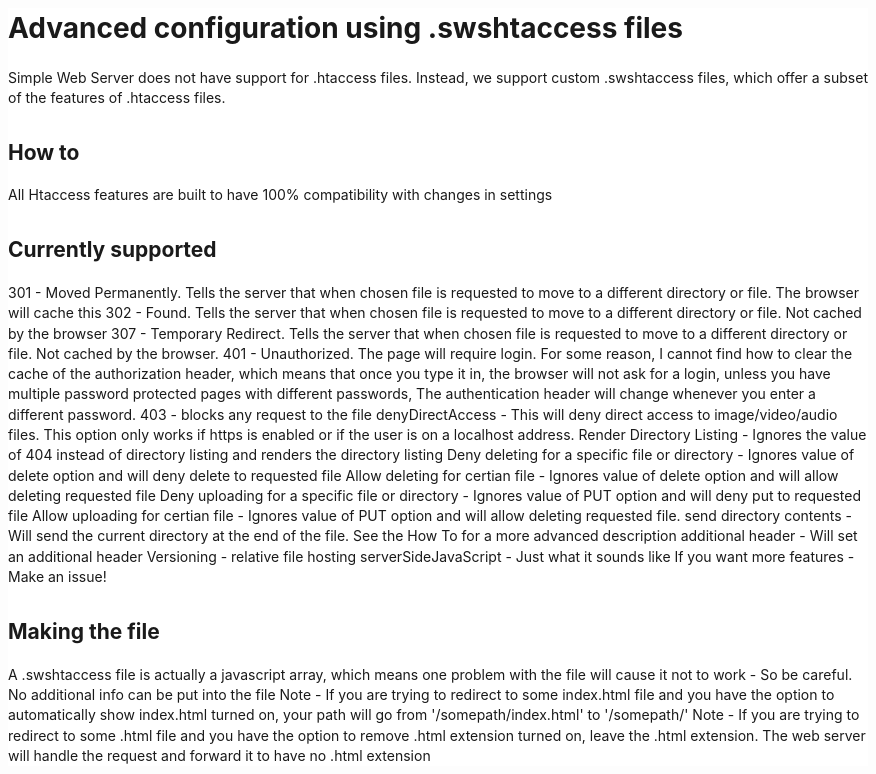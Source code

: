 # Advanced configuration using .swshtaccess files

Simple Web Server does not have support for .htaccess files. Instead, we support custom .swshtaccess files, which offer a subset of the features of .htaccess files.

## How to

All Htaccess features are built to have 100% compatibility with changes in settings
## Currently supported
301 - Moved Permanently. Tells the server that when chosen file is requested to move to a different directory or file. The browser will cache this
302 - Found. Tells the server that when chosen file is requested to move to a different directory or file. Not cached by the browser
307 - Temporary Redirect. Tells the server that when chosen file is requested to move to a different directory or file. Not cached by the browser.
401 - Unauthorized. The page will require login. For some reason, I cannot find how to clear the cache of the authorization header, which means that once you type it in, the browser will not ask for a login, unless you have multiple password protected pages with different passwords, The authentication header will change whenever you enter a different password.
403 - blocks any request to the file
denyDirectAccess - This will deny direct access to image/video/audio files. This option only works if https is enabled or if the user is on a localhost address.
Render Directory Listing - Ignores the value of 404 instead of directory listing and renders the directory listing
Deny deleting for a specific file or directory - Ignores value of delete option and will deny delete to requested file
Allow deleting for certian file - Ignores value of delete option and will allow deleting requested file
Deny uploading for a specific file or directory - Ignores value of PUT option and will deny put to requested file
Allow uploading for certian file - Ignores value of PUT option and will allow deleting requested file.
send directory contents - Will send the current directory at the end of the file. See the How To for a more advanced description
additional header - Will set an additional header
Versioning - relative file hosting
serverSideJavaScript - Just what it sounds like
If you want more features - Make an issue!

## Making the file
A .swshtaccess file is actually a javascript array, which means one problem with the file will cause it not to work - So be careful. No additional info can be put into the file
Note - If you are trying to redirect to some index.html file and you have the option to automatically show index.html turned on, your path will go from '/somepath/index.html' to '/somepath/'
Note - If you are trying to redirect to some .html file and you have the option to remove .html extension turned on, leave the .html extension. The web server will handle the request and forward it to have no .html extension
